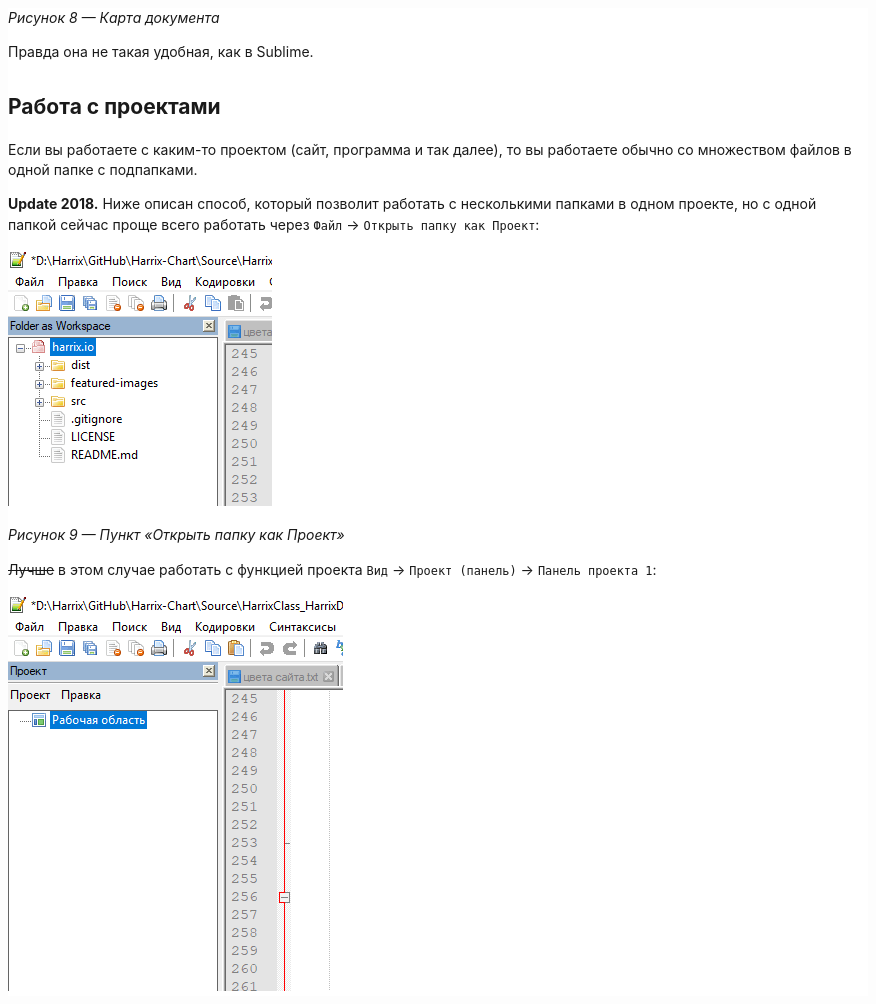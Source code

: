 _Рисунок 8 — Карта документа_

Правда она не такая удобная, как в Sublime.

## Работа с проектами

Если вы работаете с каким-то проектом (сайт, программа и так далее), то вы работаете обычно со множеством файлов в одной папке с подпапками.

**Update 2018.** Ниже описан способ, который позволит работать с несколькими папками в одном проекте, но с одной папкой сейчас проще всего работать через `Файл` → `Открыть папку как Проект`:

![Пункт «Открыть папку как Проект»](img/folder-as-project.png)

_Рисунок 9 — Пункт «Открыть папку как Проект»_

~~Лучше~~ в этом случае работать с функцией проекта `Вид` → `Проект (панель)` → `Панель проекта 1`:

![Панель проекта 1](img/project_01.png)
